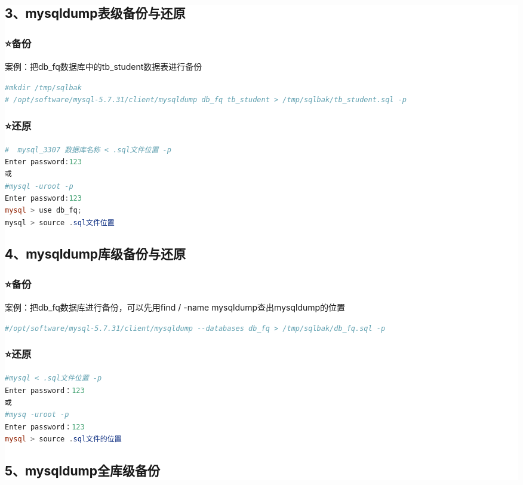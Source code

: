 

## 3、mysqldump表级备份与还原

### ⭐备份

案例：把db_fq数据库中的tb_student数据表进行备份

```powershell
#mkdir /tmp/sqlbak
# /opt/software/mysql-5.7.31/client/mysqldump db_fq tb_student > /tmp/sqlbak/tb_student.sql -p
```



### ⭐还原

```powershell
#  mysql_3307 数据库名称 < .sql文件位置 -p
Enter password:123
或
#mysql -uroot -p
Enter password:123
mysql > use db_fq;
mysql > source .sql文件位置
```



## 4、mysqldump库级备份与还原

### ⭐备份

案例：把db_fq数据库进行备份，可以先用find / -name mysqldump查出mysqldump的位置

```powershell
#/opt/software/mysql-5.7.31/client/mysqldump --databases db_fq > /tmp/sqlbak/db_fq.sql -p
```



### ⭐还原

```powershell
#mysql < .sql文件位置 -p
Enter password：123
或
#mysq -uroot -p
Enter password：123
mysql > source .sql文件的位置

```



## 5、mysqldump全库级备份
